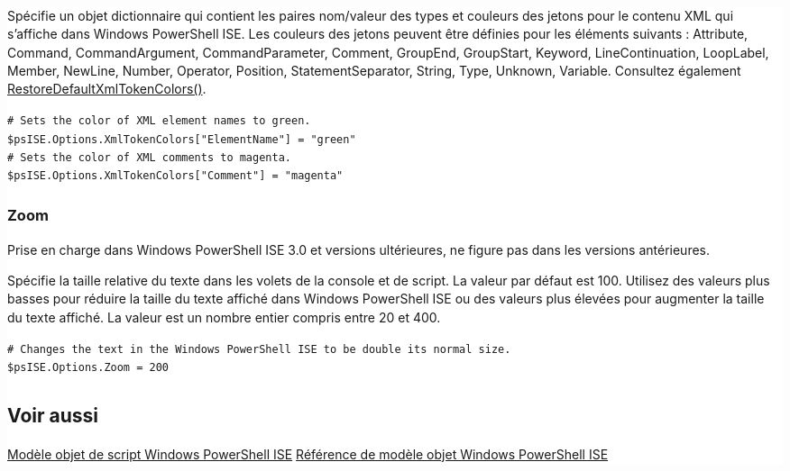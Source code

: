 Spécifie un objet dictionnaire qui contient les paires nom\/valeur des types et couleurs des jetons pour le contenu XML qui s’affiche dans Windows PowerShell ISE. Les couleurs des jetons peuvent être définies pour les éléments suivants : Attribute, Command, CommandArgument, CommandParameter, Comment, GroupEnd, GroupStart, Keyword, LineContinuation, LoopLabel, Member, NewLine, Number, Operator, Position, StatementSeparator, String, Type, Unknown, Variable. Consultez également [RestoreDefaultXmlTokenColors()](#rdxtc).

```
# Sets the color of XML element names to green.
$psISE.Options.XmlTokenColors["ElementName"] = "green"
# Sets the color of XML comments to magenta.
$psISE.Options.XmlTokenColors["Comment"] = "magenta"

```

###  <a name="z"></a> Zoom
  Prise en charge dans Windows PowerShell ISE 3.0 et versions ultérieures, ne figure pas dans les versions antérieures.

 Spécifie la taille relative du texte dans les volets de la console et de script. La valeur par défaut est 100. Utilisez des valeurs plus basses pour réduire la taille du texte affiché dans Windows PowerShell ISE ou des valeurs plus élevées pour augmenter la taille du texte affiché. La valeur est un nombre entier compris entre 20 et 400.

```
# Changes the text in the Windows PowerShell ISE to be double its normal size.
$psISE.Options.Zoom = 200
```

## Voir aussi
 [Modèle objet de script Windows PowerShell ISE](The-Windows-PowerShell-ISE-Scripting-Object-Model.md)
 [Référence de modèle objet Windows PowerShell ISE](Windows-PowerShell-ISE-Object-Model-Reference.md)








